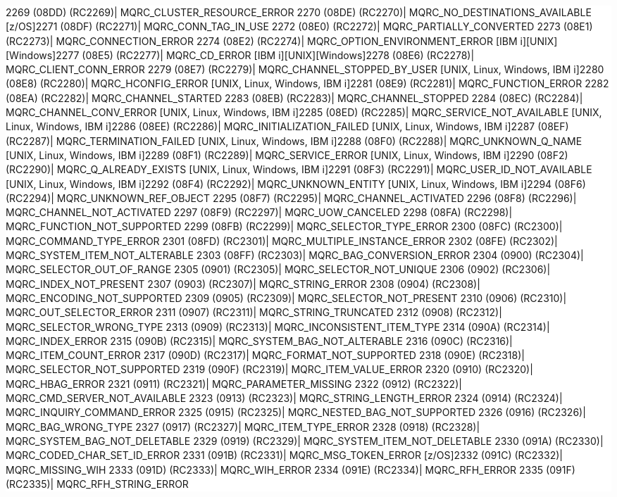 2269 (08DD) (RC2269)| MQRC_CLUSTER_RESOURCE_ERROR
2270 (08DE) (RC2270)| MQRC_NO_DESTINATIONS_AVAILABLE
[z/OS]2271 (08DF) (RC2271)| MQRC_CONN_TAG_IN_USE
2272 (08E0) (RC2272)| MQRC_PARTIALLY_CONVERTED
2273 (08E1) (RC2273)| MQRC_CONNECTION_ERROR
2274 (08E2) (RC2274)| MQRC_OPTION_ENVIRONMENT_ERROR
[IBM i][UNIX][Windows]2277 (08E5) (RC2277)| MQRC_CD_ERROR
[IBM i][UNIX][Windows]2278 (08E6) (RC2278)| MQRC_CLIENT_CONN_ERROR
2279 (08E7) (RC2279)| MQRC_CHANNEL_STOPPED_BY_USER
[UNIX, Linux, Windows, IBM i]2280 (08E8) (RC2280)| MQRC_HCONFIG_ERROR
[UNIX, Linux, Windows, IBM i]2281 (08E9) (RC2281)| MQRC_FUNCTION_ERROR
2282 (08EA) (RC2282)| MQRC_CHANNEL_STARTED
2283 (08EB) (RC2283)| MQRC_CHANNEL_STOPPED
2284 (08EC) (RC2284)| MQRC_CHANNEL_CONV_ERROR
[UNIX, Linux, Windows, IBM i]2285 (08ED) (RC2285)| MQRC_SERVICE_NOT_AVAILABLE
[UNIX, Linux, Windows, IBM i]2286 (08EE) (RC2286)| MQRC_INITIALIZATION_FAILED
[UNIX, Linux, Windows, IBM i]2287 (08EF) (RC2287)| MQRC_TERMINATION_FAILED
[UNIX, Linux, Windows, IBM i]2288 (08F0) (RC2288)| MQRC_UNKNOWN_Q_NAME
[UNIX, Linux, Windows, IBM i]2289 (08F1) (RC2289)| MQRC_SERVICE_ERROR
[UNIX, Linux, Windows, IBM i]2290 (08F2) (RC2290)| MQRC_Q_ALREADY_EXISTS
[UNIX, Linux, Windows, IBM i]2291 (08F3) (RC2291)| MQRC_USER_ID_NOT_AVAILABLE
[UNIX, Linux, Windows, IBM i]2292 (08F4) (RC2292)| MQRC_UNKNOWN_ENTITY
[UNIX, Linux, Windows, IBM i]2294 (08F6) (RC2294)| MQRC_UNKNOWN_REF_OBJECT
2295 (08F7) (RC2295)| MQRC_CHANNEL_ACTIVATED
2296 (08F8) (RC2296)| MQRC_CHANNEL_NOT_ACTIVATED
2297 (08F9) (RC2297)| MQRC_UOW_CANCELED
2298 (08FA) (RC2298)| MQRC_FUNCTION_NOT_SUPPORTED
2299 (08FB) (RC2299)| MQRC_SELECTOR_TYPE_ERROR
2300 (08FC) (RC2300)| MQRC_COMMAND_TYPE_ERROR
2301 (08FD) (RC2301)| MQRC_MULTIPLE_INSTANCE_ERROR
2302 (08FE) (RC2302)| MQRC_SYSTEM_ITEM_NOT_ALTERABLE
2303 (08FF) (RC2303)| MQRC_BAG_CONVERSION_ERROR
2304 (0900) (RC2304)| MQRC_SELECTOR_OUT_OF_RANGE
2305 (0901) (RC2305)| MQRC_SELECTOR_NOT_UNIQUE
2306 (0902) (RC2306)| MQRC_INDEX_NOT_PRESENT
2307 (0903) (RC2307)| MQRC_STRING_ERROR
2308 (0904) (RC2308)| MQRC_ENCODING_NOT_SUPPORTED
2309 (0905) (RC2309)| MQRC_SELECTOR_NOT_PRESENT
2310 (0906) (RC2310)| MQRC_OUT_SELECTOR_ERROR
2311 (0907) (RC2311)| MQRC_STRING_TRUNCATED
2312 (0908) (RC2312)| MQRC_SELECTOR_WRONG_TYPE
2313 (0909) (RC2313)| MQRC_INCONSISTENT_ITEM_TYPE
2314 (090A) (RC2314)| MQRC_INDEX_ERROR
2315 (090B) (RC2315)| MQRC_SYSTEM_BAG_NOT_ALTERABLE
2316 (090C) (RC2316)| MQRC_ITEM_COUNT_ERROR
2317 (090D) (RC2317)| MQRC_FORMAT_NOT_SUPPORTED
2318 (090E) (RC2318)| MQRC_SELECTOR_NOT_SUPPORTED
2319 (090F) (RC2319)| MQRC_ITEM_VALUE_ERROR
2320 (0910) (RC2320)| MQRC_HBAG_ERROR
2321 (0911) (RC2321)| MQRC_PARAMETER_MISSING
2322 (0912) (RC2322)| MQRC_CMD_SERVER_NOT_AVAILABLE
2323 (0913) (RC2323)| MQRC_STRING_LENGTH_ERROR
2324 (0914) (RC2324)| MQRC_INQUIRY_COMMAND_ERROR
2325 (0915) (RC2325)| MQRC_NESTED_BAG_NOT_SUPPORTED
2326 (0916) (RC2326)| MQRC_BAG_WRONG_TYPE
2327 (0917) (RC2327)| MQRC_ITEM_TYPE_ERROR
2328 (0918) (RC2328)| MQRC_SYSTEM_BAG_NOT_DELETABLE
2329 (0919) (RC2329)| MQRC_SYSTEM_ITEM_NOT_DELETABLE
2330 (091A) (RC2330)| MQRC_CODED_CHAR_SET_ID_ERROR
2331 (091B) (RC2331)| MQRC_MSG_TOKEN_ERROR
[z/OS]2332 (091C) (RC2332)| MQRC_MISSING_WIH
2333 (091D) (RC2333)| MQRC_WIH_ERROR
2334 (091E) (RC2334)| MQRC_RFH_ERROR
2335 (091F) (RC2335)| MQRC_RFH_STRING_ERROR